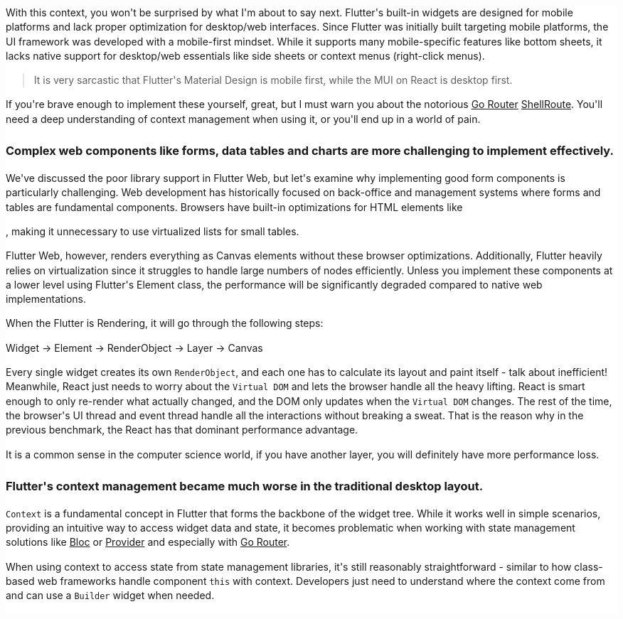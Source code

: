 With this context, you won't be surprised by what I'm about to say next. Flutter's built-in widgets are designed for mobile platforms and lack proper optimization for desktop/web interfaces. Since Flutter was initially built targeting mobile platforms, the UI framework was developed with a mobile-first mindset. While it supports many mobile-specific features like bottom sheets, it lacks native support for desktop/web essentials like side sheets or context menus (right-click menus).

> It is very sarcastic that Flutter's Material Design is mobile first, while the MUI on React is desktop first.

If you're brave enough to implement these yourself, great, but I must warn you about the notorious [Go Router](https://pub.dev/packages/go_router) [ShellRoute](https://pub.dev/documentation/go_router/latest/go_router/ShellRoute-class.html). You'll need a deep understanding of context management when using it, or you'll end up in a world of pain.

### Complex web components like forms, data tables and charts are more challenging to implement effectively.

We've discussed the poor library support in Flutter Web, but let's examine why implementing good form components is particularly challenging. Web development has historically focused on back-office and management systems where forms and tables are fundamental components. Browsers have built-in optimizations for HTML elements like <table>, making it unnecessary to use virtualized lists for small tables.

Flutter Web, however, renders everything as Canvas elements without these browser optimizations. Additionally, Flutter heavily relies on virtualization since it struggles to handle large numbers of nodes efficiently. Unless you implement these components at a lower level using Flutter's Element class, the performance will be significantly degraded compared to native web implementations.

When the Flutter is Rendering, it will go through the following steps:

Widget -> Element -> RenderObject -> Layer -> Canvas

Every single widget creates its own `RenderObject`, and each one has to calculate its layout and paint itself - talk about inefficient! Meanwhile, React just needs to worry about the `Virtual DOM` and lets the browser handle all the heavy lifting. React is smart enough to only re-render what actually changed, and the DOM only updates when the `Virtual DOM` changes. The rest of the time, the browser's UI thread and event thread handle all the interactions without breaking a sweat. That is the reason why in the previous benchmark, the React has that dominant performance advantage.

It is a common sense in the computer science world, if you have another layer, you will definitely have more performance loss.

### Flutter's context management became much worse in the traditional desktop layout.

`Context` is a fundamental concept in Flutter that forms the backbone of the widget tree. While it works well in simple scenarios, providing an intuitive way to access widget data and state, it becomes problematic when working with state management solutions like [Bloc](https://pub.dev/packages/flutter_bloc) or [Provider](https://pub.dev/packages/provider) and especially with [Go Router](https://pub.dev/packages/go_router).

When using context to access state from state management libraries, it's still reasonably straightforward - similar to how class-based web frameworks handle component `this` with context. Developers just need to understand where the context come from and can use a `Builder` widget when needed.
